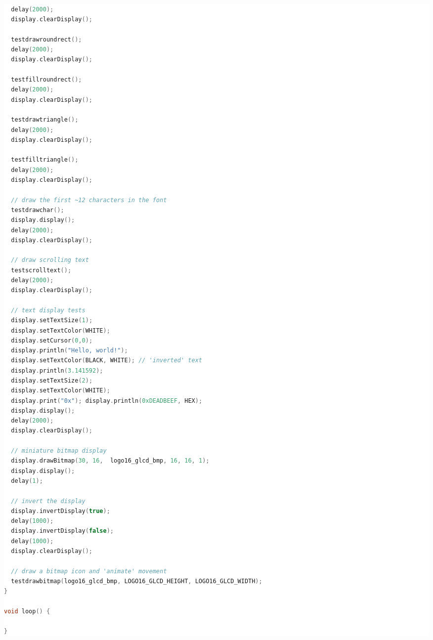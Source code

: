 ```c++
  delay(2000);
  display.clearDisplay();

  testdrawroundrect();
  delay(2000);
  display.clearDisplay();

  testfillroundrect();
  delay(2000);
  display.clearDisplay();

  testdrawtriangle();
  delay(2000);
  display.clearDisplay();

  testfilltriangle();
  delay(2000);
  display.clearDisplay();

  // draw the first ~12 characters in the font
  testdrawchar();
  display.display();
  delay(2000);
  display.clearDisplay();

  // draw scrolling text
  testscrolltext();
  delay(2000);
  display.clearDisplay();

  // text display tests
  display.setTextSize(1);
  display.setTextColor(WHITE);
  display.setCursor(0,0);
  display.println("Hello, world!");
  display.setTextColor(BLACK, WHITE); // 'inverted' text
  display.println(3.141592);
  display.setTextSize(2);
  display.setTextColor(WHITE);
  display.print("0x"); display.println(0xDEADBEEF, HEX);
  display.display();
  delay(2000);
  display.clearDisplay();

  // miniature bitmap display
  display.drawBitmap(30, 16,  logo16_glcd_bmp, 16, 16, 1);
  display.display();
  delay(1);

  // invert the display
  display.invertDisplay(true);
  delay(1000);
  display.invertDisplay(false);
  delay(1000);
  display.clearDisplay();

  // draw a bitmap icon and 'animate' movement
  testdrawbitmap(logo16_glcd_bmp, LOGO16_GLCD_HEIGHT, LOGO16_GLCD_WIDTH);
}

void loop() {

}
```